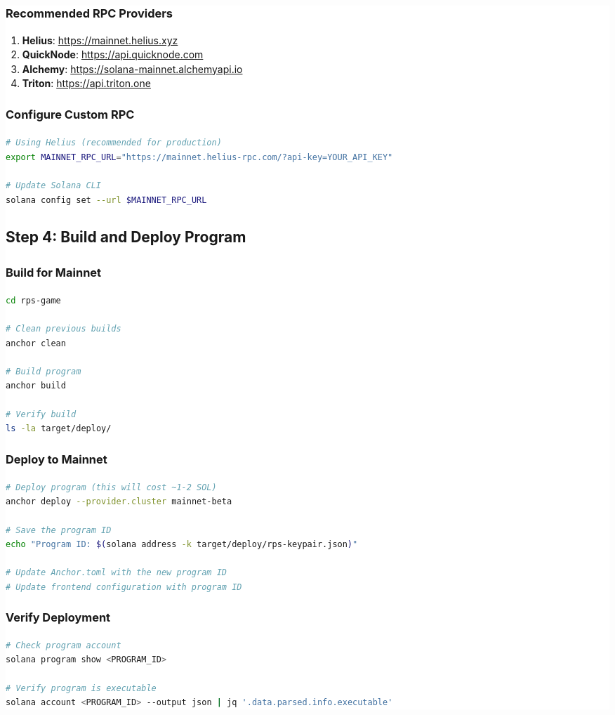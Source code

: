 ### Recommended RPC Providers
1. **Helius**: https://mainnet.helius.xyz
2. **QuickNode**: https://api.quicknode.com
3. **Alchemy**: https://solana-mainnet.alchemyapi.io
4. **Triton**: https://api.triton.one

### Configure Custom RPC
```bash
# Using Helius (recommended for production)
export MAINNET_RPC_URL="https://mainnet.helius-rpc.com/?api-key=YOUR_API_KEY"

# Update Solana CLI
solana config set --url $MAINNET_RPC_URL
```

## Step 4: Build and Deploy Program

### Build for Mainnet
```bash
cd rps-game

# Clean previous builds
anchor clean

# Build program
anchor build

# Verify build
ls -la target/deploy/
```

### Deploy to Mainnet
```bash
# Deploy program (this will cost ~1-2 SOL)
anchor deploy --provider.cluster mainnet-beta

# Save the program ID
echo "Program ID: $(solana address -k target/deploy/rps-keypair.json)"

# Update Anchor.toml with the new program ID
# Update frontend configuration with program ID
```

### Verify Deployment
```bash
# Check program account
solana program show <PROGRAM_ID>

# Verify program is executable
solana account <PROGRAM_ID> --output json | jq '.data.parsed.info.executable'
```
